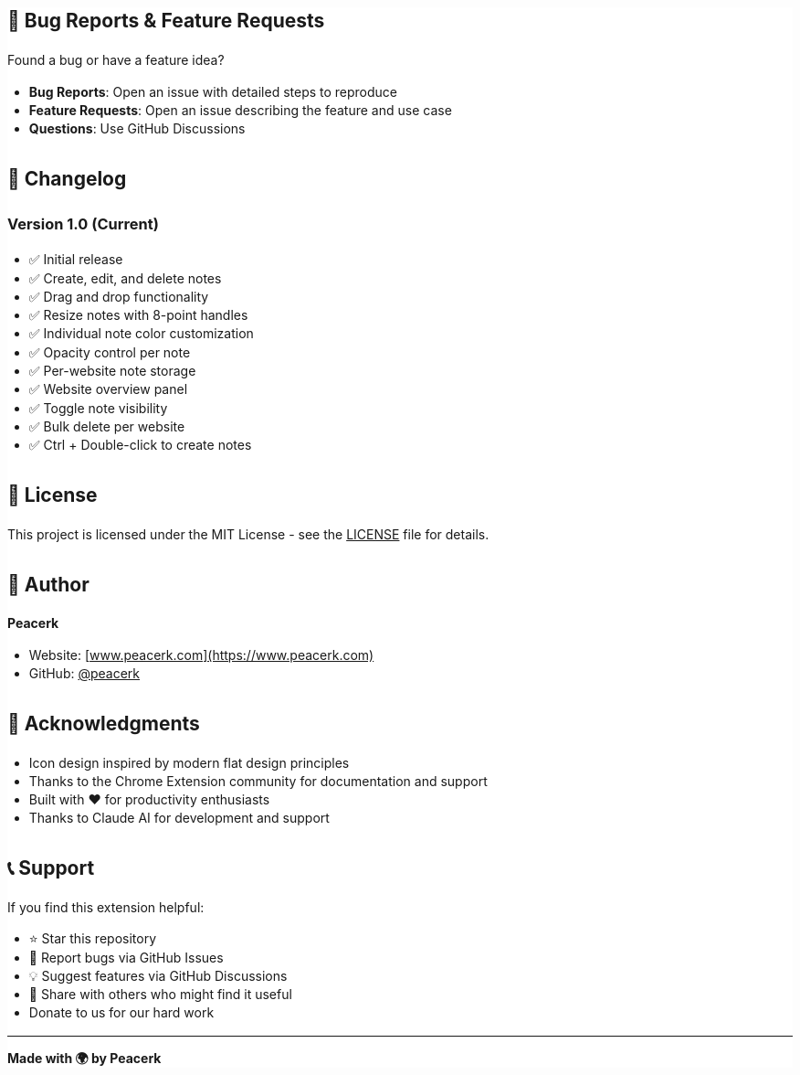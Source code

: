 
## 🐛 Bug Reports & Feature Requests

Found a bug or have a feature idea?
- **Bug Reports**: Open an issue with detailed steps to reproduce
- **Feature Requests**: Open an issue describing the feature and use case
- **Questions**: Use GitHub Discussions

## 📝 Changelog

### Version 1.0 (Current)
- ✅ Initial release
- ✅ Create, edit, and delete notes
- ✅ Drag and drop functionality
- ✅ Resize notes with 8-point handles
- ✅ Individual note color customization
- ✅ Opacity control per note
- ✅ Per-website note storage
- ✅ Website overview panel
- ✅ Toggle note visibility
- ✅ Bulk delete per website
- ✅ Ctrl + Double-click to create notes


## 📜 License

This project is licensed under the MIT License - see the [LICENSE](LICENSE) file for details.

## 👤 Author

**Peacerk**
- Website: [www.peacerk.com](https://www.peacerk.com)
- GitHub: [@peacerk](https://github.com/peacerk)

## 🙏 Acknowledgments

- Icon design inspired by modern flat design principles
- Thanks to the Chrome Extension community for documentation and support
- Built with ❤️ for productivity enthusiasts
- Thanks to Claude AI for development and support

## 📞 Support

If you find this extension helpful:
- ⭐ Star this repository
- 🐛 Report bugs via GitHub Issues
- 💡 Suggest features via GitHub Discussions
- 📢 Share with others who might find it useful
- Donate to us for our hard work

---

**Made with 🌍 by Peacerk** 
